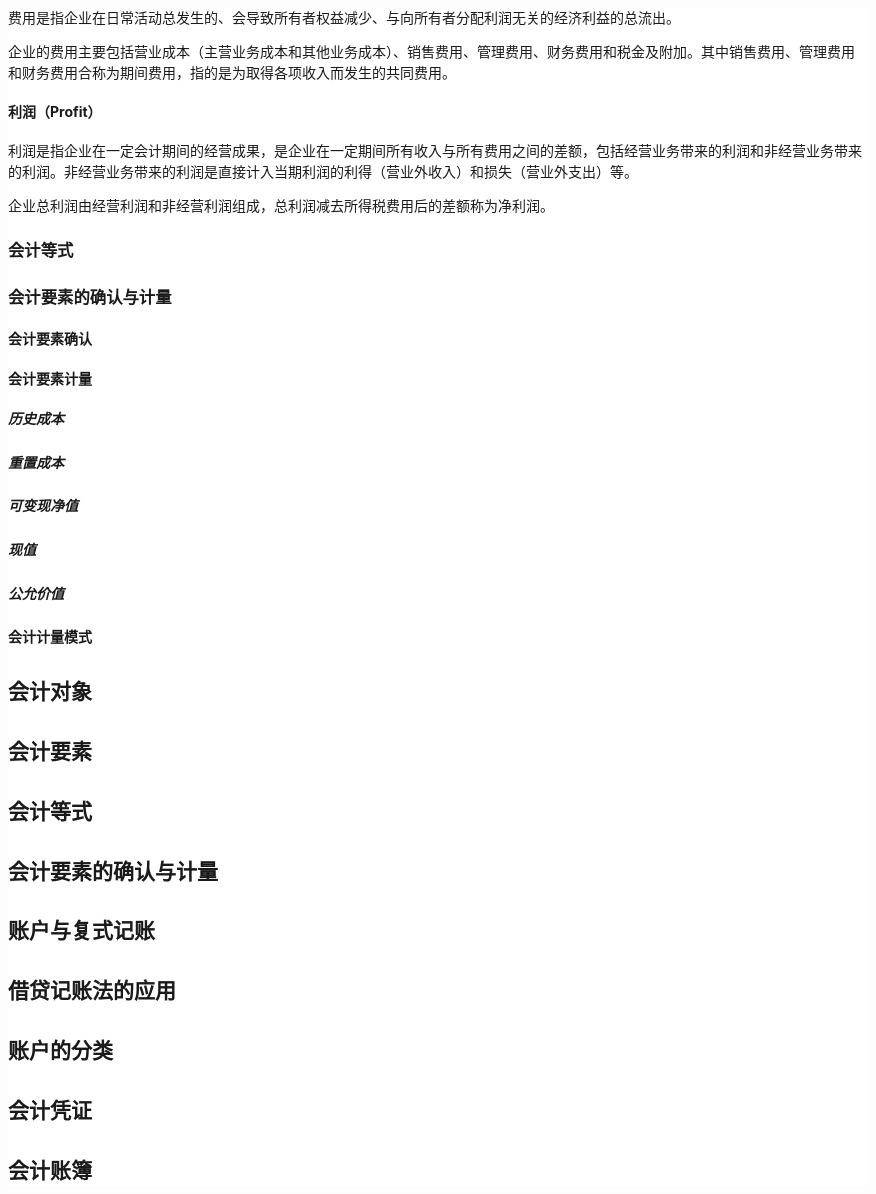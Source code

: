 费用是指企业在日常活动总发生的、会导致所有者权益减少、与向所有者分配利润无关的经济利益的总流出。

企业的费用主要包括营业成本（主营业务成本和其他业务成本）、销售费用、管理费用、财务费用和税金及附加。其中销售费用、管理费用和财务费用合称为期间费用，指的是为取得各项收入而发生的共同费用。

#### 利润（Profit）

利润是指企业在一定会计期间的经营成果，是企业在一定期间所有收入与所有费用之间的差额，包括经营业务带来的利润和非经营业务带来的利润。非经营业务带来的利润是直接计入当期利润的利得（营业外收入）和损失（营业外支出）等。

企业总利润由经营利润和非经营利润组成，总利润减去所得税费用后的差额称为净利润。

### 会计等式

### 会计要素的确认与计量

#### 会计要素确认

#### 会计要素计量

##### 历史成本

##### 重置成本

##### 可变现净值

##### 现值

##### 公允价值

#### 会计计量模式

## 会计对象

## 会计要素

## 会计等式

## 会计要素的确认与计量

## 账户与复式记账

## 借贷记账法的应用

## 账户的分类

## 会计凭证

## 会计账簿
